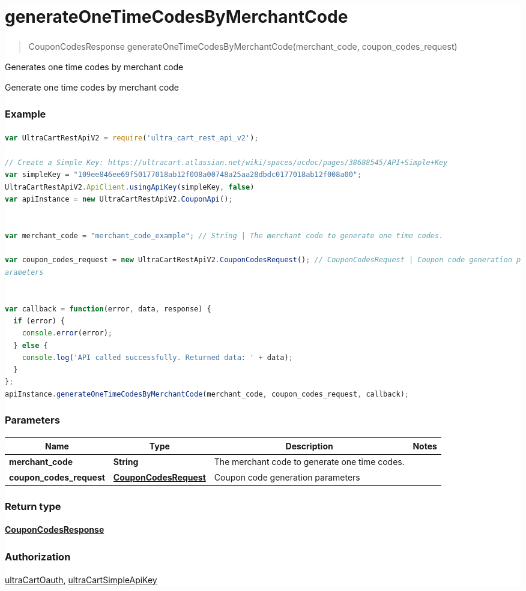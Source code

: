 <a name="generateOneTimeCodesByMerchantCode"></a>
# **generateOneTimeCodesByMerchantCode**
> CouponCodesResponse generateOneTimeCodesByMerchantCode(merchant_code, coupon_codes_request)

Generates one time codes by merchant code

Generate one time codes by merchant code 

### Example
```javascript
var UltraCartRestApiV2 = require('ultra_cart_rest_api_v2');

// Create a Simple Key: https://ultracart.atlassian.net/wiki/spaces/ucdoc/pages/38688545/API+Simple+Key
var simpleKey = "109ee846ee69f50177018ab12f008a00748a25aa28dbdc0177018ab12f008a00";
UltraCartRestApiV2.ApiClient.usingApiKey(simpleKey, false)
var apiInstance = new UltraCartRestApiV2.CouponApi();


var merchant_code = "merchant_code_example"; // String | The merchant code to generate one time codes.

var coupon_codes_request = new UltraCartRestApiV2.CouponCodesRequest(); // CouponCodesRequest | Coupon code generation parameters


var callback = function(error, data, response) {
  if (error) {
    console.error(error);
  } else {
    console.log('API called successfully. Returned data: ' + data);
  }
};
apiInstance.generateOneTimeCodesByMerchantCode(merchant_code, coupon_codes_request, callback);
```

### Parameters

Name | Type | Description  | Notes
------------- | ------------- | ------------- | -------------
 **merchant_code** | **String**| The merchant code to generate one time codes. | 
 **coupon_codes_request** | [**CouponCodesRequest**](CouponCodesRequest.md)| Coupon code generation parameters | 

### Return type

[**CouponCodesResponse**](CouponCodesResponse.md)

### Authorization

[ultraCartOauth](../README.md#ultraCartOauth), [ultraCartSimpleApiKey](../README.md#ultraCartSimpleApiKey)
